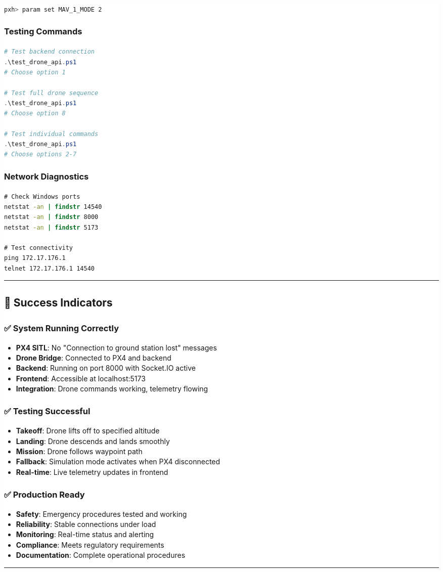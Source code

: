 ```bash
pxh> param set MAV_1_MODE 2
```

### **Testing Commands**
```powershell
# Test backend connection
.\test_drone_api.ps1
# Choose option 1

# Test full drone sequence
.\test_drone_api.ps1
# Choose option 8

# Test individual commands
.\test_drone_api.ps1
# Choose options 2-7
```

### **Network Diagnostics**
```cmd
# Check Windows ports
netstat -an | findstr 14540
netstat -an | findstr 8000
netstat -an | findstr 5173

# Test connectivity
ping 172.17.176.1
telnet 172.17.176.1 14540
```

---

## 🎯 Success Indicators

### **✅ System Running Correctly**
- **PX4 SITL**: No "Connection to ground station lost" messages
- **Drone Bridge**: Connected to PX4 and backend
- **Backend**: Running on port 8000 with Socket.IO active
- **Frontend**: Accessible at localhost:5173
- **Integration**: Drone commands working, telemetry flowing

### **✅ Testing Successful**
- **Takeoff**: Drone lifts off to specified altitude
- **Landing**: Drone descends and lands smoothly
- **Mission**: Drone follows waypoint path
- **Fallback**: Simulation mode activates when PX4 disconnected
- **Real-time**: Live telemetry updates in frontend

### **✅ Production Ready**
- **Safety**: Emergency procedures tested and working
- **Reliability**: Stable connections under load
- **Monitoring**: Real-time status and alerting
- **Compliance**: Meets regulatory requirements
- **Documentation**: Complete operational procedures

---